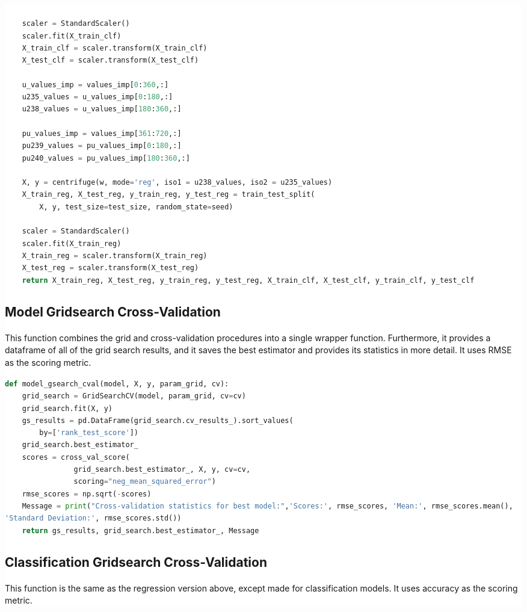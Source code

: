 ```python
    
    scaler = StandardScaler()
    scaler.fit(X_train_clf)
    X_train_clf = scaler.transform(X_train_clf)
    X_test_clf = scaler.transform(X_test_clf)
    
    u_values_imp = values_imp[0:360,:]
    u235_values = u_values_imp[0:180,:]
    u238_values = u_values_imp[180:360,:]

    pu_values_imp = values_imp[361:720,:]
    pu239_values = pu_values_imp[0:180,:]
    pu240_values = pu_values_imp[180:360,:]
    
    X, y = centrifuge(w, mode='reg', iso1 = u238_values, iso2 = u235_values)
    X_train_reg, X_test_reg, y_train_reg, y_test_reg = train_test_split(
        X, y, test_size=test_size, random_state=seed)
    
    scaler = StandardScaler()
    scaler.fit(X_train_reg)
    X_train_reg = scaler.transform(X_train_reg)
    X_test_reg = scaler.transform(X_test_reg)
    return X_train_reg, X_test_reg, y_train_reg, y_test_reg, X_train_clf, X_test_clf, y_train_clf, y_test_clf
```

## Model Gridsearch Cross-Validation
This function combines the grid and cross-validation procedures into a single wrapper function. Furthermore, it provides a dataframe of all of the grid search results, and it saves the best estimator and provides its statistics in more detail. It uses RMSE as the scoring metric.


```python
def model_gsearch_cval(model, X, y, param_grid, cv):
    grid_search = GridSearchCV(model, param_grid, cv=cv)
    grid_search.fit(X, y)
    gs_results = pd.DataFrame(grid_search.cv_results_).sort_values(
        by=['rank_test_score'])
    grid_search.best_estimator_
    scores = cross_val_score(
                grid_search.best_estimator_, X, y, cv=cv,
                scoring="neg_mean_squared_error")
    rmse_scores = np.sqrt(-scores)
    Message = print("Cross-validation statistics for best model:",'Scores:', rmse_scores, 'Mean:', rmse_scores.mean(), 'Standard Deviation:', rmse_scores.std())
    return gs_results, grid_search.best_estimator_, Message
```

## Classification Gridsearch Cross-Validation
This function is the same as the regression version above, except made for classification models. It uses accuracy as the scoring metric.

